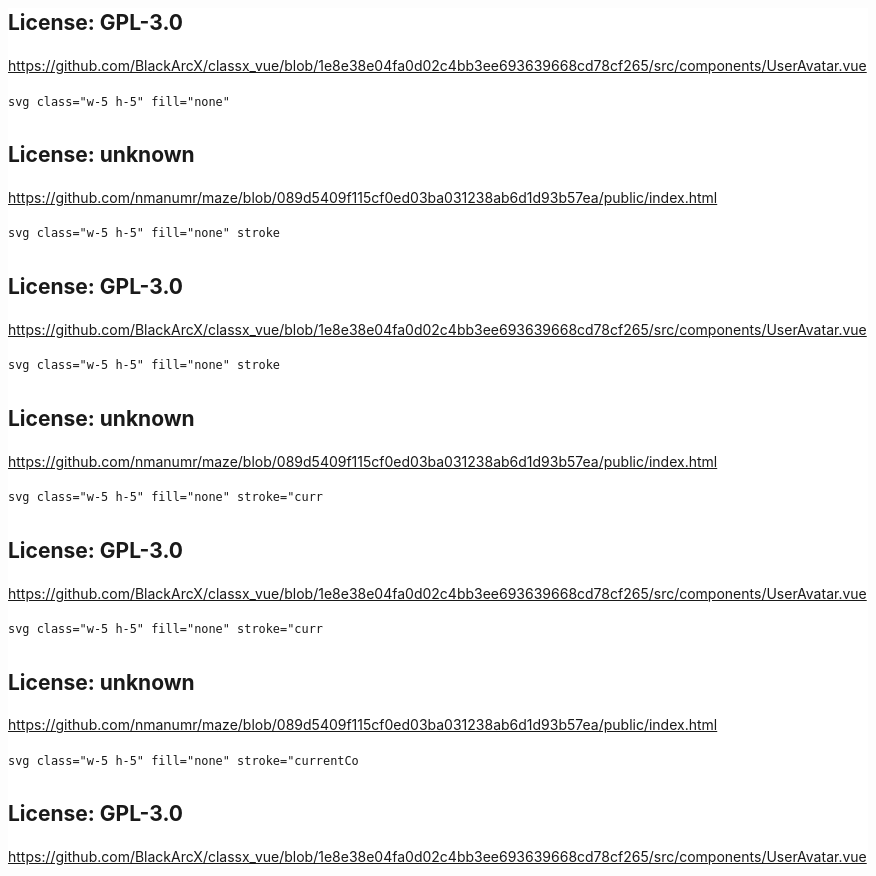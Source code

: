 ## License: GPL-3.0
https://github.com/BlackArcX/classx_vue/blob/1e8e38e04fa0d02c4bb3ee693639668cd78cf265/src/components/UserAvatar.vue

```
svg class="w-5 h-5" fill="none" 
```


## License: unknown
https://github.com/nmanumr/maze/blob/089d5409f115cf0ed03ba031238ab6d1d93b57ea/public/index.html

```
svg class="w-5 h-5" fill="none" stroke
```


## License: GPL-3.0
https://github.com/BlackArcX/classx_vue/blob/1e8e38e04fa0d02c4bb3ee693639668cd78cf265/src/components/UserAvatar.vue

```
svg class="w-5 h-5" fill="none" stroke
```


## License: unknown
https://github.com/nmanumr/maze/blob/089d5409f115cf0ed03ba031238ab6d1d93b57ea/public/index.html

```
svg class="w-5 h-5" fill="none" stroke="curr
```


## License: GPL-3.0
https://github.com/BlackArcX/classx_vue/blob/1e8e38e04fa0d02c4bb3ee693639668cd78cf265/src/components/UserAvatar.vue

```
svg class="w-5 h-5" fill="none" stroke="curr
```


## License: unknown
https://github.com/nmanumr/maze/blob/089d5409f115cf0ed03ba031238ab6d1d93b57ea/public/index.html

```
svg class="w-5 h-5" fill="none" stroke="currentCo
```


## License: GPL-3.0
https://github.com/BlackArcX/classx_vue/blob/1e8e38e04fa0d02c4bb3ee693639668cd78cf265/src/components/UserAvatar.vue

